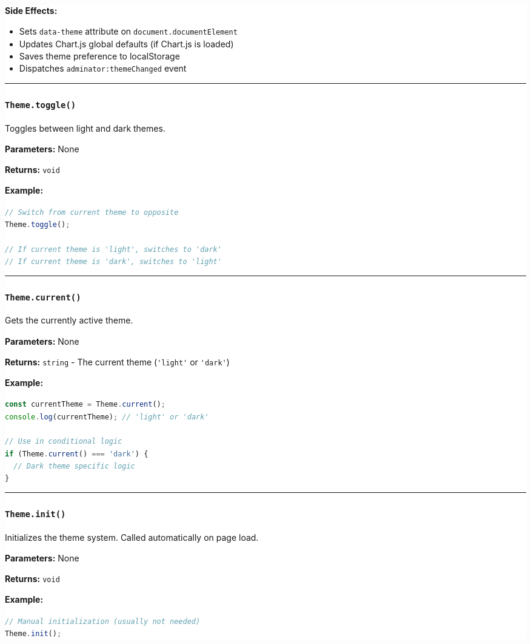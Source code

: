 **Side Effects:**
- Sets `data-theme` attribute on `document.documentElement`
- Updates Chart.js global defaults (if Chart.js is loaded)
- Saves theme preference to localStorage
- Dispatches `adminator:themeChanged` event

---

### `Theme.toggle()`

Toggles between light and dark themes.

**Parameters:** None

**Returns:** `void`

**Example:**
```javascript
// Switch from current theme to opposite
Theme.toggle();

// If current theme is 'light', switches to 'dark'
// If current theme is 'dark', switches to 'light'
```

---

### `Theme.current()`

Gets the currently active theme.

**Parameters:** None

**Returns:** `string` - The current theme (`'light'` or `'dark'`)

**Example:**
```javascript
const currentTheme = Theme.current();
console.log(currentTheme); // 'light' or 'dark'

// Use in conditional logic
if (Theme.current() === 'dark') {
  // Dark theme specific logic
}
```

---

### `Theme.init()`

Initializes the theme system. Called automatically on page load.

**Parameters:** None

**Returns:** `void`

**Example:**
```javascript
// Manual initialization (usually not needed)
Theme.init();
```
